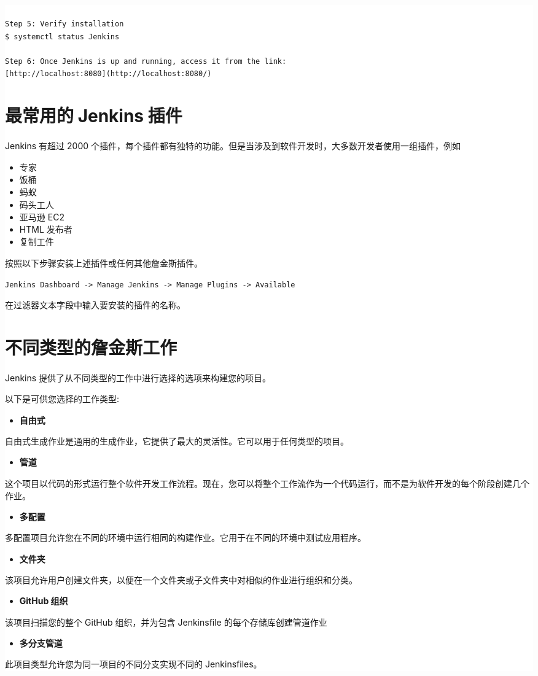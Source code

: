 ```

Step 5: Verify installation
$ systemctl status Jenkins

Step 6: Once Jenkins is up and running, access it from the link:
[http://localhost:8080](http://localhost:8080/)
```

# 最常用的 Jenkins 插件

Jenkins 有超过 2000 个插件，每个插件都有独特的功能。但是当涉及到软件开发时，大多数开发者使用一组插件，例如

*   专家
*   饭桶
*   蚂蚁
*   码头工人
*   亚马逊 EC2
*   HTML 发布者
*   复制工件

按照以下步骤安装上述插件或任何其他詹金斯插件。

```
Jenkins Dashboard -> Manage Jenkins -> Manage Plugins -> Available
```

在过滤器文本字段中输入要安装的插件的名称。

# 不同类型的詹金斯工作

Jenkins 提供了从不同类型的工作中进行选择的选项来构建您的项目。

以下是可供您选择的工作类型:

*   **自由式**

自由式生成作业是通用的生成作业，它提供了最大的灵活性。它可以用于任何类型的项目。

*   **管道**

这个项目以代码的形式运行整个软件开发工作流程。现在，您可以将整个工作流作为一个代码运行，而不是为软件开发的每个阶段创建几个作业。

*   **多配置**

多配置项目允许您在不同的环境中运行相同的构建作业。它用于在不同的环境中测试应用程序。

*   **文件夹**

该项目允许用户创建文件夹，以便在一个文件夹或子文件夹中对相似的作业进行组织和分类。

*   **GitHub 组织**

该项目扫描您的整个 GitHub 组织，并为包含 Jenkinsfile 的每个存储库创建管道作业

*   **多分支管道**

此项目类型允许您为同一项目的不同分支实现不同的 Jenkinsfiles。
